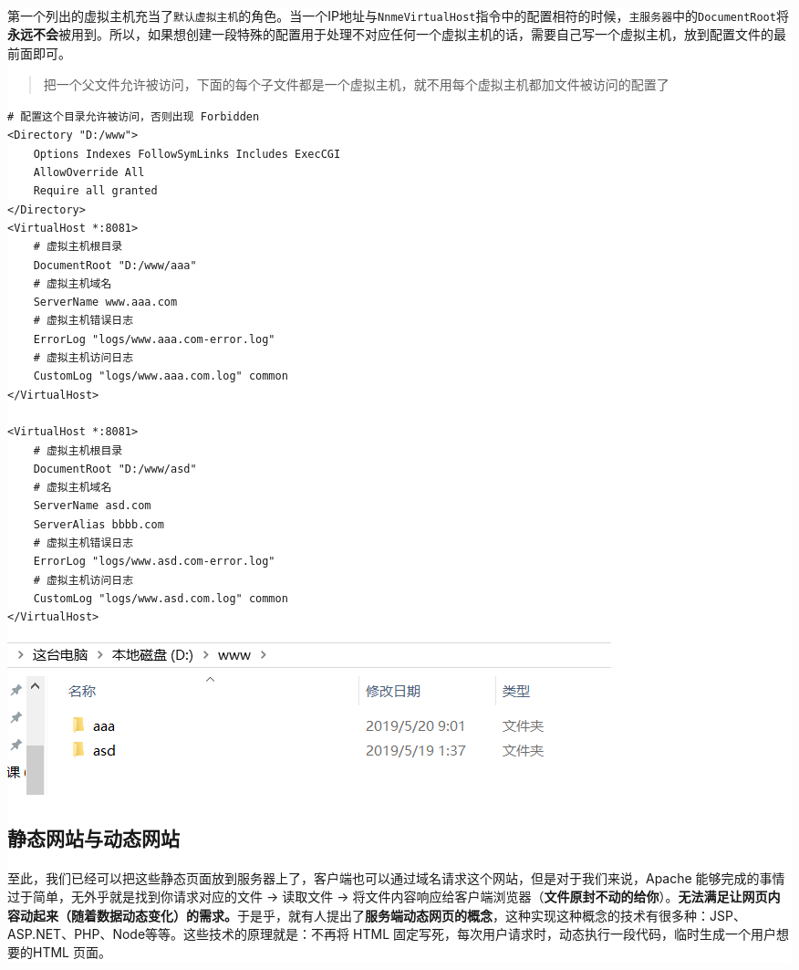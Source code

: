 ​	第一个列出的虚拟主机充当了`默认虚拟主机`的角色。当一个IP地址与`NnmeVirtualHost`指令中的配置相符的时候，`主服务器`中的`DocumentRoot`将**永远不会**被用到。所以，如果想创建一段特殊的配置用于处理不对应任何一个虚拟主机的话，需要自己写一个虚拟主机，放到配置文件的最前面即可。

> 把一个父文件允许被访问，下面的每个子文件都是一个虚拟主机，就不用每个虚拟主机都加文件被访问的配置了

```
# 配置这个目录允许被访问，否则出现 Forbidden
<Directory "D:/www">
    Options Indexes FollowSymLinks Includes ExecCGI
    AllowOverride All
    Require all granted
</Directory>
<VirtualHost *:8081>
    # 虚拟主机根目录
    DocumentRoot "D:/www/aaa"
    # 虚拟主机域名
    ServerName www.aaa.com
    # 虚拟主机错误日志
    ErrorLog "logs/www.aaa.com-error.log"
    # 虚拟主机访问日志
    CustomLog "logs/www.aaa.com.log" common
</VirtualHost>

<VirtualHost *:8081>
    # 虚拟主机根目录
    DocumentRoot "D:/www/asd"
    # 虚拟主机域名
    ServerName asd.com
    ServerAlias bbbb.com
    # 虚拟主机错误日志
    ErrorLog "logs/www.asd.com-error.log"
    # 虚拟主机访问日志
    CustomLog "logs/www.asd.com.log" common
</VirtualHost>
```

![1558317204841](./media/1558317204841.png)

## 静态网站与动态网站

​	至此，我们已经可以把这些静态页面放到服务器上了，客户端也可以通过域名请求这个网站，但是对于我们来说，Apache 能够完成的事情过于简单，无外乎就是找到你请求对应的文件 → 读取文件 → 将文件内容响应给客户端浏览器（**文件原封不动的给你**）。**无法满足让网页内容动起来（随着数据动态变化）的需求。**
​	于是乎，就有人提出了**服务端动态网页的概念**，这种实现这种概念的技术有很多种：JSP、ASP.NET、PHP、Node等等。
​	这些技术的原理就是：不再将 HTML 固定写死，每次用户请求时，动态执行一段代码，临时生成一个用户想要的HTML 页面。
